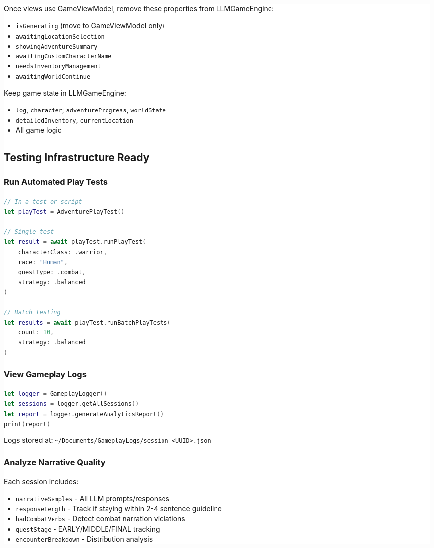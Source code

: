 Once views use GameViewModel, remove these properties from LLMGameEngine:
- `isGenerating` (move to GameViewModel only)
- `awaitingLocationSelection`
- `showingAdventureSummary`
- `awaitingCustomCharacterName`
- `needsInventoryManagement`
- `awaitingWorldContinue`

Keep game state in LLMGameEngine:
- `log`, `character`, `adventureProgress`, `worldState`
- `detailedInventory`, `currentLocation`
- All game logic

## Testing Infrastructure Ready

### Run Automated Play Tests

```swift
// In a test or script
let playTest = AdventurePlayTest()

// Single test
let result = await playTest.runPlayTest(
    characterClass: .warrior,
    race: "Human",
    questType: .combat,
    strategy: .balanced
)

// Batch testing
let results = await playTest.runBatchPlayTests(
    count: 10,
    strategy: .balanced
)
```

### View Gameplay Logs

```swift
let logger = GameplayLogger()
let sessions = logger.getAllSessions()
let report = logger.generateAnalyticsReport()
print(report)
```

Logs stored at: `~/Documents/GameplayLogs/session_<UUID>.json`

### Analyze Narrative Quality

Each session includes:
- `narrativeSamples` - All LLM prompts/responses
- `responseLength` - Track if staying within 2-4 sentence guideline
- `hadCombatVerbs` - Detect combat narration violations
- `questStage` - EARLY/MIDDLE/FINAL tracking
- `encounterBreakdown` - Distribution analysis
